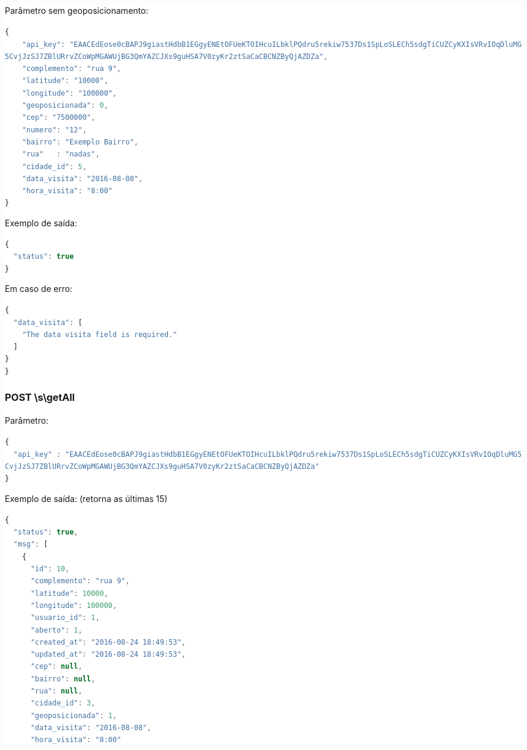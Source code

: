 Parâmetro sem geoposicionamento: 
```js
{
    "api_key": "EAACEdEose0cBAPJ9giastHdbB1EGgyENEtOFUeKTOIHcuILbklPQdru5rekiw7537Ds1SpLoSLECh5sdgTiCUZCyKXIsVRvIOqDluMG5CvjJzSJ7ZBlURrvZCoWpMGAWUjBG3QmYAZCJXs9guHSA7V0zyKr2ztSaCaCBCNZByQjAZDZa", 
    "complemento": "rua 9", 
    "latitude": "10000", 
    "longitude": "100000", 
    "geoposicionada": 0, 
    "cep": "7500000", 
    "numero": "12", 
    "bairro": "Exemplo Bairro", 
    "rua"   : "nadas", 
    "cidade_id": 5, 
    "data_visita": "2016-08-08", 
    "hora_visita": "8:00"
}
```

Exemplo de saída:
```js
{
  "status": true
}
```

Em caso de erro:
```js
{
  "data_visita": [
    "The data visita field is required."
  ]
}
}
```

### POST \s\getAll
Parâmetro:
```js
{
  "api_key" : "EAACEdEose0cBAPJ9giastHdbB1EGgyENEtOFUeKTOIHcuILbklPQdru5rekiw7537Ds1SpLoSLECh5sdgTiCUZCyKXIsVRvIOqDluMG5CvjJzSJ7ZBlURrvZCoWpMGAWUjBG3QmYAZCJXs9guHSA7V0zyKr2ztSaCaCBCNZByQjAZDZa"
}
```

Exemplo de saída: (retorna as últimas 15)
```js
{
  "status": true,
  "msg": [
    {
      "id": 10,
      "complemento": "rua 9",
      "latitude": 10000,
      "longitude": 100000,
      "usuario_id": 1,
      "aberto": 1,
      "created_at": "2016-08-24 18:49:53",
      "updated_at": "2016-08-24 18:49:53",
      "cep": null,
      "bairro": null,
      "rua": null,
      "cidade_id": 3,
      "geoposicionada": 1,
      "data_visita": "2016-08-08",
      "hora_visita": "8:00"
```
